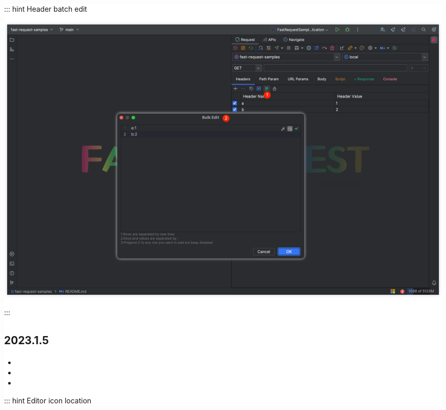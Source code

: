 ::: hint Header batch edit <Badge vertical="top" text="New feature" type="tip"/>

![batchEdit](/img/2023.1.6/batchEdit_en.png)

:::

## 2023.1.5 <Badge text="Free trial" type="tip"/>

- <Badge text="Editor icon location" type="info"/>
- <Badge text="SearchEveryWhere style confusion" type="danger"/>
- <Badge text="URL variable replacing" type="danger"/>

::: hint Editor icon location <Badge vertical="top" text="Optimization" type="info"/>
